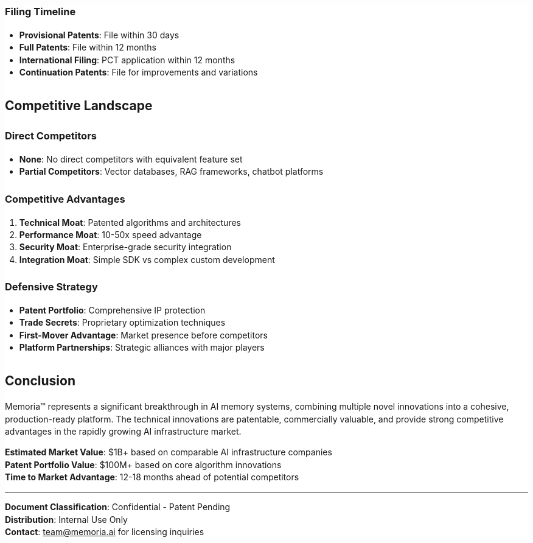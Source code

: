 ### Filing Timeline
- **Provisional Patents**: File within 30 days
- **Full Patents**: File within 12 months
- **International Filing**: PCT application within 12 months
- **Continuation Patents**: File for improvements and variations

## Competitive Landscape

### Direct Competitors
- **None**: No direct competitors with equivalent feature set
- **Partial Competitors**: Vector databases, RAG frameworks, chatbot platforms

### Competitive Advantages
1. **Technical Moat**: Patented algorithms and architectures
2. **Performance Moat**: 10-50x speed advantage
3. **Security Moat**: Enterprise-grade security integration
4. **Integration Moat**: Simple SDK vs complex custom development

### Defensive Strategy
- **Patent Portfolio**: Comprehensive IP protection
- **Trade Secrets**: Proprietary optimization techniques
- **First-Mover Advantage**: Market presence before competitors
- **Platform Partnerships**: Strategic alliances with major players

## Conclusion

Memoria™ represents a significant breakthrough in AI memory systems, combining multiple novel innovations into a cohesive, production-ready platform. The technical innovations are patentable, commercially valuable, and provide strong competitive advantages in the rapidly growing AI infrastructure market.

**Estimated Market Value**: $1B+ based on comparable AI infrastructure companies  
**Patent Portfolio Value**: $100M+ based on core algorithm innovations  
**Time to Market Advantage**: 12-18 months ahead of potential competitors  

---

**Document Classification**: Confidential - Patent Pending  
**Distribution**: Internal Use Only  
**Contact**: team@memoria.ai for licensing inquiries